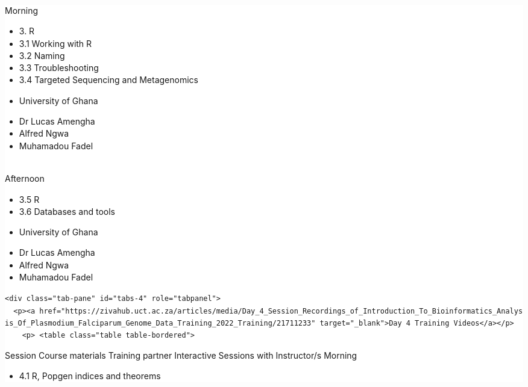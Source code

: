    <tr>
  <th scope="row">Morning
      <br>
     </th>
      <td>    <ul>
      <li>3. R </li>
      <li>3.1 Working with R  </li>
<li>3.2 Naming </li>
        <li>3.3 Troubleshooting</li>
          <li>3.4 Targeted Sequencing and Metagenomics</li><ol>
</ol>                 
</ul></td>
      <td><ul>
 
 <li>University of Ghana</li> 
</ul></td>
<td><ul>
   <li>Dr Lucas Amengha</li>
              <li>Alfred Ngwa</li>
              <li>Muhamadou Fadel</li>
</ul></td>
    </tr>
    <tr>
      <th scope="row">
      <br>
      Afternoon</th>
      <td>    <ul>
             <li>3.5 R</li>
                  <li>3.6 Databases and tools</li>
                  
</ul></td>
      <td><ul>
   <li>University of Ghana</li>
 
</ul></td>
  <td> <ul>         
   <li>Dr Lucas Amengha</li>
              <li>Alfred Ngwa</li>
              <li>Muhamadou Fadel</li>
    
</ul></td>
    </tr> 
  </tbody>
</table>  </p>
	</div>

  	<div class="tab-pane" id="tabs-4" role="tabpanel">
      <p><a href="https://zivahub.uct.ac.za/articles/media/Day_4_Session_Recordings_of_Introduction_To_Bioinformatics_Analysis_Of_Plasmodium_Falciparum_Genome_Data_Training_2022_Training/21711233" target="_blank">Day 4 Training Videos</a></p>
		<p> <table class="table table-bordered">
  <thead>
    <tr>
      <th scope="col">Session</th>
      <th scope="col">Course materials</th>
      <th scope="col">Training partner</th>
       <th scope="col">Interactive Sessions with Instructor/s</th>
    </tr>
  </thead>
  <tbody>
    <tr>
    <th scope="row">Morning
      <br>
     </th>
      <td>    <ul>    
          <li>4.1 R, Popgen indices and theorems</li>  